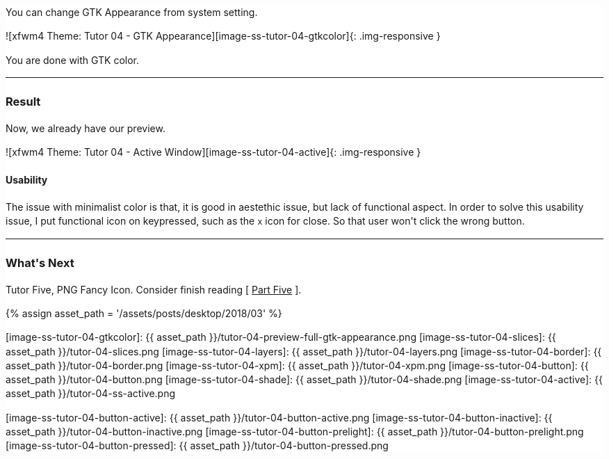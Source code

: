 You can change GTK Appearance from system setting.

![xfwm4 Theme: Tutor 04 - GTK Appearance][image-ss-tutor-04-gtkcolor]{: .img-responsive }

You are done with GTK color.

-- -- --

### Result

Now, we already have our preview.

![xfwm4 Theme: Tutor 04 - Active Window][image-ss-tutor-04-active]{: .img-responsive }

#### Usability

The issue with minimalist color is that,
it is good in aestethic issue, but lack of functional aspect.
In order to solve this usability issue, I put functional icon on keypressed,
such as the <code>x</code> icon for close.
So that user won't click the wrong button.

-- -- --

### What's Next

Tutor Five, PNG Fancy Icon.
Consider finish reading [ [Part Five][local-part-five] ].

[//]: <> ( -- -- -- links below -- -- -- )
{% assign asset_path = '/assets/posts/desktop/2018/03' %}

[dotfiles-tutor-04]:  https://gitlab.com/epsi-rns/dotfiles/tree/master/xfce4/themes/tutor-04

[local-part-five]:	/desktop/2018/03/25/xfwm4-theme.html

[image-ss-tutor-04-gtkcolor]: {{ asset_path }}/tutor-04-preview-full-gtk-appearance.png
[image-ss-tutor-04-slices]:   {{ asset_path }}/tutor-04-slices.png
[image-ss-tutor-04-layers]:   {{ asset_path }}/tutor-04-layers.png
[image-ss-tutor-04-border]:   {{ asset_path }}/tutor-04-border.png
[image-ss-tutor-04-xpm]:      {{ asset_path }}/tutor-04-xpm.png
[image-ss-tutor-04-button]:   {{ asset_path }}/tutor-04-button.png
[image-ss-tutor-04-shade]:    {{ asset_path }}/tutor-04-shade.png
[image-ss-tutor-04-active]:   {{ asset_path }}/tutor-04-ss-active.png

[image-ss-tutor-04-button-active]:   {{ asset_path }}/tutor-04-button-active.png
[image-ss-tutor-04-button-inactive]: {{ asset_path }}/tutor-04-button-inactive.png
[image-ss-tutor-04-button-prelight]: {{ asset_path }}/tutor-04-button-prelight.png
[image-ss-tutor-04-button-pressed]:  {{ asset_path }}/tutor-04-button-pressed.png

